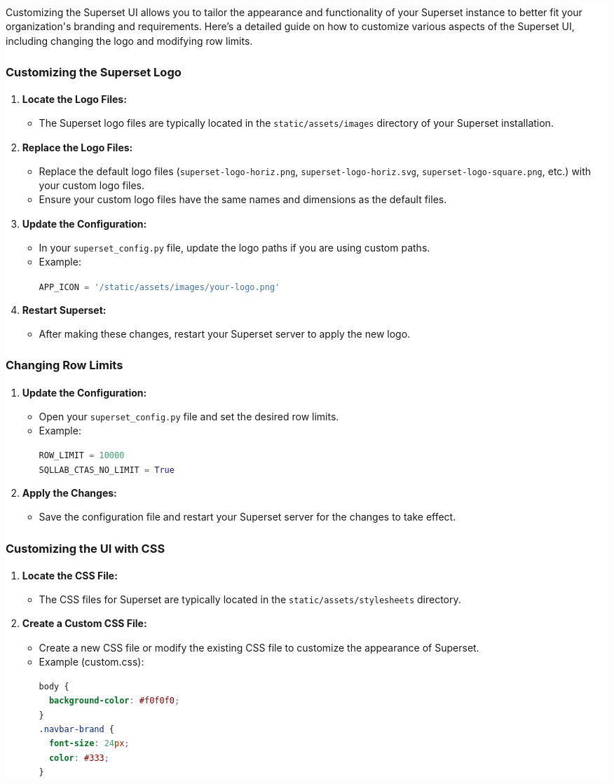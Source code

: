 Customizing the Superset UI allows you to tailor the appearance and functionality of your Superset instance to better fit your organization's branding and requirements. Here’s a detailed guide on how to customize various aspects of the Superset UI, including changing the logo and modifying row limits.

### Customizing the Superset Logo

1. **Locate the Logo Files:**
   - The Superset logo files are typically located in the `static/assets/images` directory of your Superset installation.

2. **Replace the Logo Files:**
   - Replace the default logo files (`superset-logo-horiz.png`, `superset-logo-horiz.svg`, `superset-logo-square.png`, etc.) with your custom logo files.
   - Ensure your custom logo files have the same names and dimensions as the default files.

3. **Update the Configuration:**
   - In your `superset_config.py` file, update the logo paths if you are using custom paths.
   - Example:
     ```python
     APP_ICON = '/static/assets/images/your-logo.png'
     ```

4. **Restart Superset:**
   - After making these changes, restart your Superset server to apply the new logo.

### Changing Row Limits

1. **Update the Configuration:**
   - Open your `superset_config.py` file and set the desired row limits.
   - Example:
     ```python
     ROW_LIMIT = 10000
     SQLLAB_CTAS_NO_LIMIT = True
     ```

2. **Apply the Changes:**
   - Save the configuration file and restart your Superset server for the changes to take effect.

### Customizing the UI with CSS

1. **Locate the CSS File:**
   - The CSS files for Superset are typically located in the `static/assets/stylesheets` directory.

2. **Create a Custom CSS File:**
   - Create a new CSS file or modify the existing CSS file to customize the appearance of Superset.
   - Example (custom.css):
     ```css
     body {
       background-color: #f0f0f0;
     }
     .navbar-brand {
       font-size: 24px;
       color: #333;
     }
     ```
